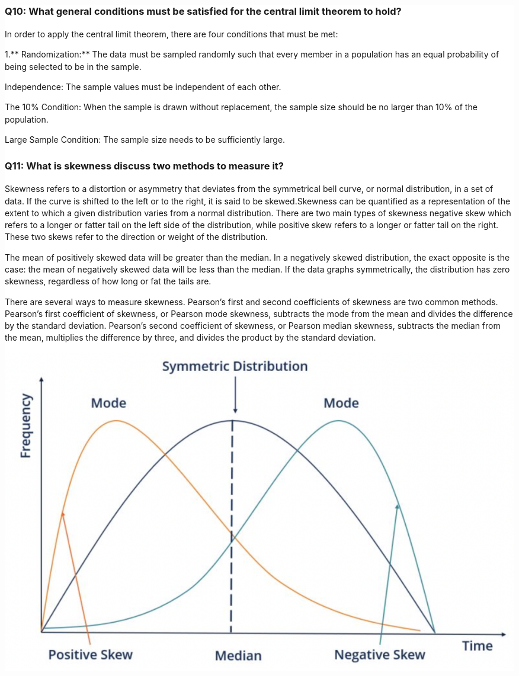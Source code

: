 
### Q10: What general conditions must be satisfied for the central limit theorem to hold?
In order to apply the central limit theorem, there are four conditions that must be met:

1.** Randomization:** The data must be sampled randomly such that every member in a population has an equal probability of being selected to be in the sample.

Independence: The sample values must be independent of each other.

The 10% Condition: When the sample is drawn without replacement, the sample size should be no larger than 10% of the population.

Large Sample Condition: The sample size needs to be sufficiently large.


### Q11: What is skewness discuss two methods to measure it?
Skewness refers to a distortion or asymmetry that deviates from the symmetrical bell curve, or normal distribution, in a set of data. If the curve is shifted to the left or to the right, it is said to be skewed.Skewness can be quantified as a representation of the extent to which a given distribution varies from a normal distribution. There are two main types of skewness negative skew which refers to a longer or fatter tail on the left side of the distribution, while positive skew refers to a longer or fatter tail on the right. These two skews refer to the direction or weight of the distribution.

The mean of positively skewed data will be greater than the median. In a negatively skewed distribution, the exact opposite is the case: the mean of negatively skewed data will be less than the median. If the data graphs symmetrically, the distribution has zero skewness, regardless of how long or fat the tails are.

There are several ways to measure skewness. Pearson’s first and second coefficients of skewness are two common methods. Pearson’s first coefficient of skewness, or Pearson mode skewness, subtracts the mode from the mean and divides the difference by the standard deviation. Pearson’s second coefficient of skewness, or Pearson median skewness, subtracts the median from the mean, multiplies the difference by three, and divides the product by the standard deviation.

 ![Alt text](<images/image18.png>)
